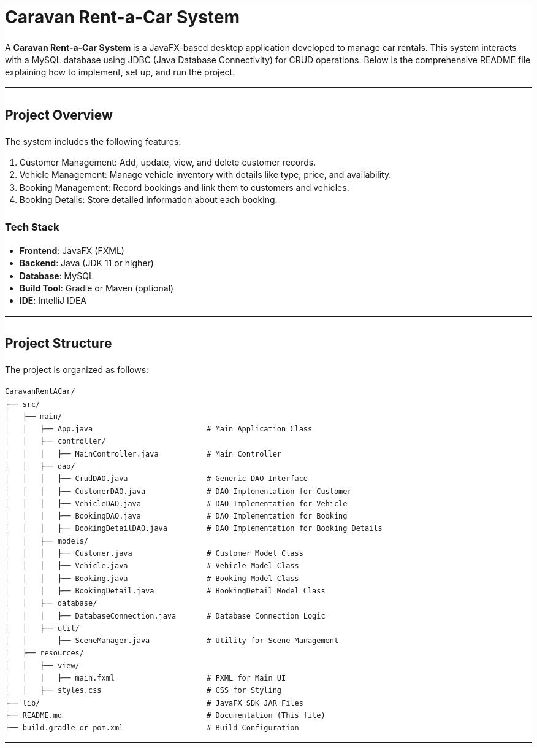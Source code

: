 # Caravan Rent-a-Car System

A **Caravan Rent-a-Car System** is a JavaFX-based desktop application developed to manage car rentals. This system interacts with a MySQL database using JDBC (Java Database Connectivity) for CRUD operations. Below is the comprehensive README file explaining how to implement, set up, and run the project.

---

## **Project Overview**

The system includes the following features:
1. Customer Management: Add, update, view, and delete customer records.
2. Vehicle Management: Manage vehicle inventory with details like type, price, and availability.
3. Booking Management: Record bookings and link them to customers and vehicles.
4. Booking Details: Store detailed information about each booking.

### **Tech Stack**
- **Frontend**: JavaFX (FXML)
- **Backend**: Java (JDK 11 or higher)
- **Database**: MySQL
- **Build Tool**: Gradle or Maven (optional)
- **IDE**: IntelliJ IDEA

---

## **Project Structure**

The project is organized as follows:

```
CaravanRentACar/
├── src/
│   ├── main/
│   │   ├── App.java                          # Main Application Class
│   │   ├── controller/
│   │   │   ├── MainController.java           # Main Controller
│   │   ├── dao/
│   │   │   ├── CrudDAO.java                  # Generic DAO Interface
│   │   │   ├── CustomerDAO.java              # DAO Implementation for Customer
│   │   │   ├── VehicleDAO.java               # DAO Implementation for Vehicle
│   │   │   ├── BookingDAO.java               # DAO Implementation for Booking
│   │   │   ├── BookingDetailDAO.java         # DAO Implementation for Booking Details
│   │   ├── models/
│   │   │   ├── Customer.java                 # Customer Model Class
│   │   │   ├── Vehicle.java                  # Vehicle Model Class
│   │   │   ├── Booking.java                  # Booking Model Class
│   │   │   ├── BookingDetail.java            # BookingDetail Model Class
│   │   ├── database/
│   │   │   ├── DatabaseConnection.java       # Database Connection Logic
│   │   ├── util/
│   │       ├── SceneManager.java             # Utility for Scene Management
│   ├── resources/
│   │   ├── view/
│   │   │   ├── main.fxml                     # FXML for Main UI
│   │   ├── styles.css                        # CSS for Styling
├── lib/                                      # JavaFX SDK JAR Files
├── README.md                                 # Documentation (This file)
├── build.gradle or pom.xml                   # Build Configuration
```

---